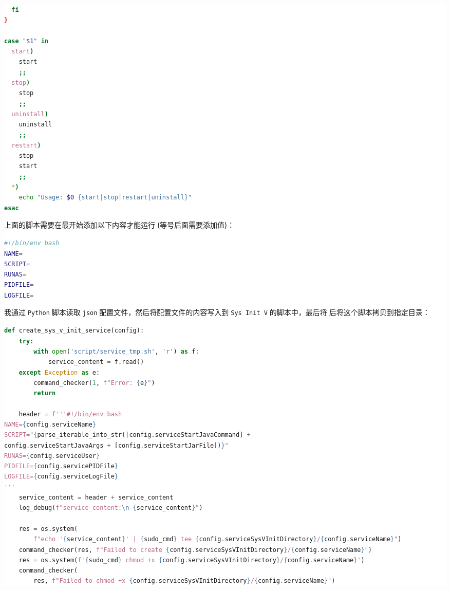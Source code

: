 ```bash
  fi
}

case "$1" in
  start)
    start
    ;;
  stop)
    stop
    ;;
  uninstall)
    uninstall
    ;;
  restart)
    stop
    start
    ;;
  *)
    echo "Usage: $0 {start|stop|restart|uninstall}"
esac
```

上面的脚本需要在最开始添加以下内容才能运行 (等号后面需要添加值)：

```bash
#!/bin/env bash
NAME=
SCRIPT=
RUNAS=
PIDFILE=
LOGFILE=
```

我通过 `Python` 脚本读取 `json` 配置文件，然后将配置文件的内容写入到 `Sys Init V` 的脚本中，最后将
后将这个脚本拷贝到指定目录：

```python
def create_sys_v_init_service(config):
    try:
        with open('script/service_tmp.sh', 'r') as f:
            service_content = f.read()
    except Exception as e:
        command_checker(1, f"Error: {e}")
        return

    header = f'''#!/bin/env bash
NAME={config.serviceName}
SCRIPT="{parse_iterable_into_str([config.serviceStartJavaCommand] +
config.serviceStartJavaArgs + [config.serviceStartJarFile])}"
RUNAS={config.serviceUser}
PIDFILE={config.servicePIDFile}
LOGFILE={config.serviceLogFile}
'''
    service_content = header + service_content
    log_debug(f"service_content:\n {service_content}")

    res = os.system(
        f"echo '{service_content}' | {sudo_cmd} tee {config.serviceSysVInitDirectory}/{config.serviceName}")
    command_checker(res, f"Failed to create {config.serviceSysVInitDirectory}/{config.serviceName}")
    res = os.system(f'{sudo_cmd} chmod +x {config.serviceSysVInitDirectory}/{config.serviceName}')
    command_checker(
        res, f"Failed to chmod +x {config.serviceSysVInitDirectory}/{config.serviceName}")

```